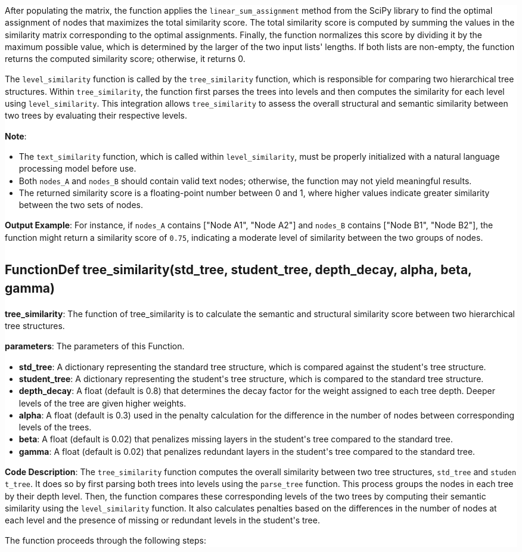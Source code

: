 After populating the matrix, the function applies the `linear_sum_assignment` method from the SciPy library to find the optimal assignment of nodes that maximizes the total similarity score. The total similarity score is computed by summing the values in the similarity matrix corresponding to the optimal assignments. Finally, the function normalizes this score by dividing it by the maximum possible value, which is determined by the larger of the two input lists' lengths. If both lists are non-empty, the function returns the computed similarity score; otherwise, it returns 0.

The `level_similarity` function is called by the `tree_similarity` function, which is responsible for comparing two hierarchical tree structures. Within `tree_similarity`, the function first parses the trees into levels and then computes the similarity for each level using `level_similarity`. This integration allows `tree_similarity` to assess the overall structural and semantic similarity between two trees by evaluating their respective levels.

**Note**: 
- The `text_similarity` function, which is called within `level_similarity`, must be properly initialized with a natural language processing model before use.
- Both `nodes_A` and `nodes_B` should contain valid text nodes; otherwise, the function may not yield meaningful results.
- The returned similarity score is a floating-point number between 0 and 1, where higher values indicate greater similarity between the two sets of nodes.

**Output Example**: For instance, if `nodes_A` contains ["Node A1", "Node A2"] and `nodes_B` contains ["Node B1", "Node B2"], the function might return a similarity score of `0.75`, indicating a moderate level of similarity between the two groups of nodes.
## FunctionDef tree_similarity(std_tree, student_tree, depth_decay, alpha, beta, gamma)
**tree_similarity**: The function of tree_similarity is to calculate the semantic and structural similarity score between two hierarchical tree structures.

**parameters**: The parameters of this Function.
- **std_tree**: A dictionary representing the standard tree structure, which is compared against the student's tree structure.
- **student_tree**: A dictionary representing the student's tree structure, which is compared to the standard tree structure.
- **depth_decay**: A float (default is 0.8) that determines the decay factor for the weight assigned to each tree depth. Deeper levels of the tree are given higher weights.
- **alpha**: A float (default is 0.3) used in the penalty calculation for the difference in the number of nodes between corresponding levels of the trees.
- **beta**: A float (default is 0.02) that penalizes missing layers in the student's tree compared to the standard tree.
- **gamma**: A float (default is 0.02) that penalizes redundant layers in the student's tree compared to the standard tree.

**Code Description**: 
The `tree_similarity` function computes the overall similarity between two tree structures, `std_tree` and `student_tree`. It does so by first parsing both trees into levels using the `parse_tree` function. This process groups the nodes in each tree by their depth level. Then, the function compares these corresponding levels of the two trees by computing their semantic similarity using the `level_similarity` function. It also calculates penalties based on the differences in the number of nodes at each level and the presence of missing or redundant levels in the student's tree.

The function proceeds through the following steps:
